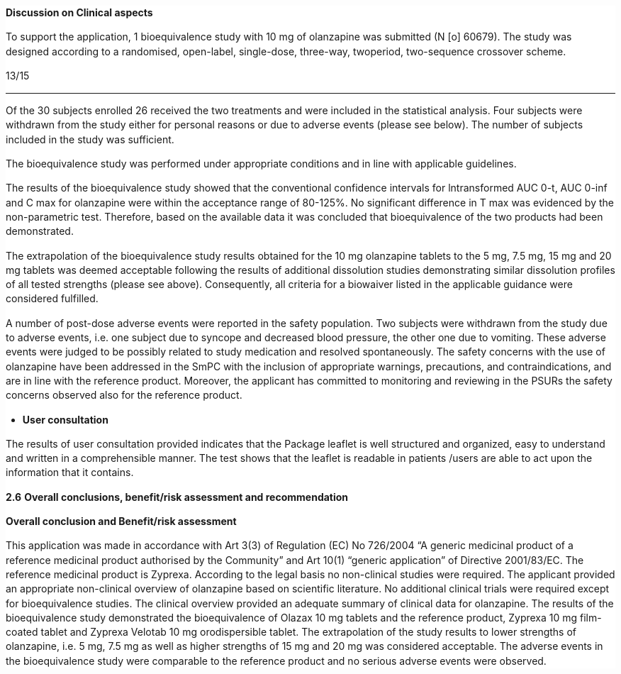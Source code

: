 **Discussion on Clinical aspects**

To support the application, 1 bioequivalence study with 10 mg of olanzapine was submitted (N [o]
60679). The study was designed according to a randomised, open-label, single-dose, three-way, twoperiod, two-sequence crossover scheme.

13/15


-----

Of the 30 subjects enrolled 26 received the two treatments and were included in the statistical
analysis. Four subjects were withdrawn from the study either for personal reasons or due to adverse
events (please see below). The number of subjects included in the study was sufficient.

The bioequivalence study was performed under appropriate conditions and in line with applicable
guidelines.

The results of the bioequivalence study showed that the conventional confidence intervals for lntransformed AUC 0-t, AUC 0-inf and C max for olanzapine were within the acceptance range of 80-125%.
No significant difference in T max was evidenced by the non-parametric test. Therefore, based on the
available data it was concluded that bioequivalence of the two products had been demonstrated.

The extrapolation of the bioequivalence study results obtained for the 10 mg olanzapine tablets to the
5 mg, 7.5 mg, 15 mg and 20 mg tablets was deemed acceptable following the results of additional
dissolution studies demonstrating similar dissolution profiles of all tested strengths (please see
above). Consequently, all criteria for a biowaiver listed in the applicable guidance were considered
fulfilled.

A number of post-dose adverse events were reported in the safety population. Two subjects were
withdrawn from the study due to adverse events, i.e. one subject due to syncope and decreased blood
pressure, the other one due to vomiting. These adverse events were judged to be possibly related to
study medication and resolved spontaneously. The safety concerns with the use of olanzapine have
been addressed in the SmPC with the inclusion of appropriate warnings, precautions, and
contraindications, and are in line with the reference product. Moreover, the applicant has committed
to monitoring and reviewing in the PSURs the safety concerns observed also for the reference
product.

- **User consultation**

The results of user consultation provided indicates that the Package leaflet is well structured and
organized, easy to understand and written in a comprehensible manner. The test shows that the leaflet
is readable in patients /users are able to act upon the information that it contains.

**2.6** **Overall conclusions, benefit/risk assessment and recommendation**

**Overall conclusion and Benefit/risk assessment**

This application was made in accordance with Art 3(3) of Regulation (EC) No 726/2004 “A generic
medicinal product of a reference medicinal product authorised by the Community” and Art 10(1)
“generic application” of Directive 2001/83/EC. The reference medicinal product is Zyprexa.
According to the legal basis no non-clinical studies were required. The applicant provided an
appropriate non-clinical overview of olanzapine based on scientific literature. No additional clinical
trials were required except for bioequivalence studies. The clinical overview provided an adequate
summary of clinical data for olanzapine. The results of the bioequivalence study demonstrated the
bioequivalence of Olazax 10 mg tablets and the reference product, Zyprexa 10 mg film-coated tablet
and Zyprexa Velotab 10 mg orodispersible tablet. The extrapolation of the study results to lower
strengths of olanzapine, i.e. 5 mg, 7.5 mg as well as higher strengths of 15 mg and 20 mg was
considered acceptable. The adverse events in the bioequivalence study were comparable to the
reference product and no serious adverse events were observed.
